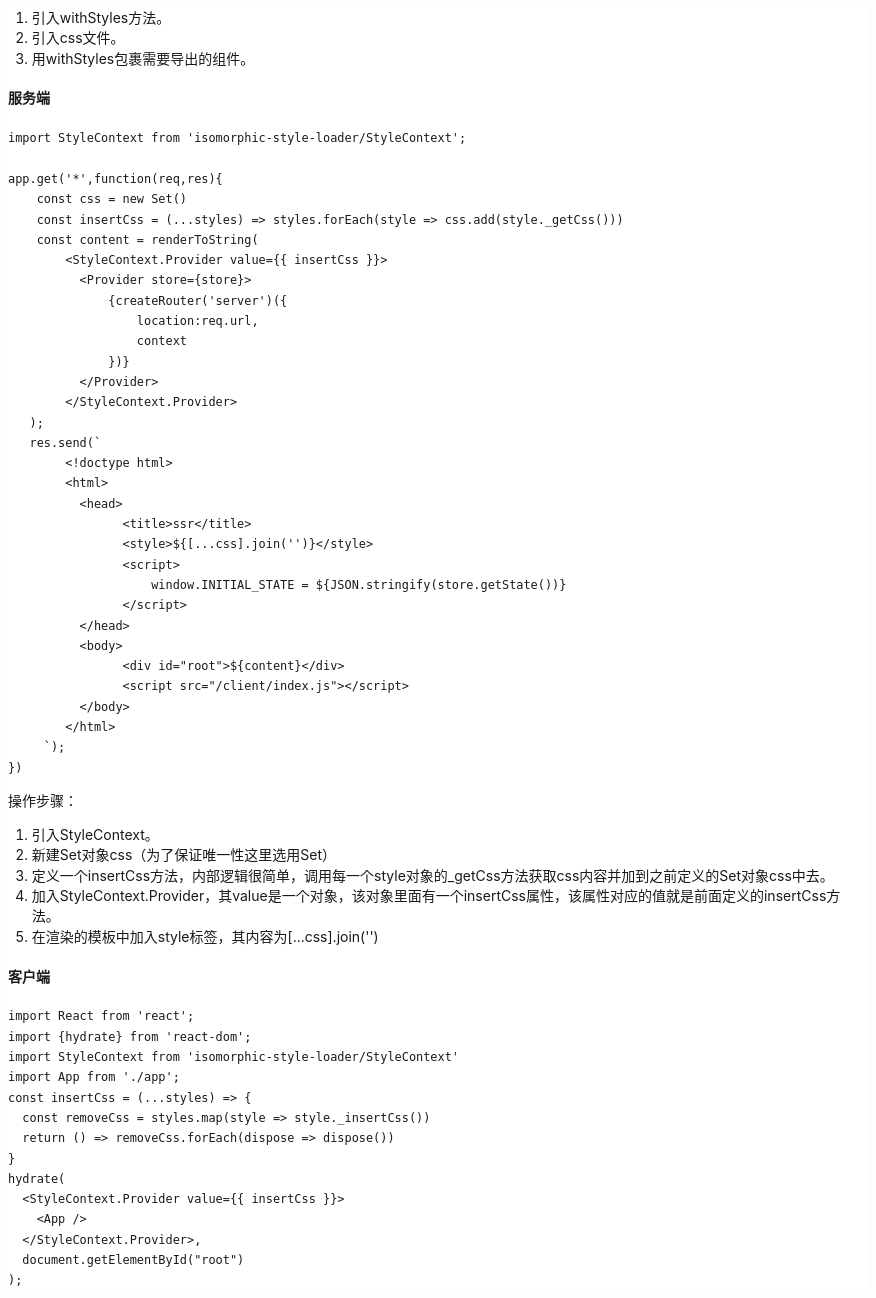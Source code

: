1. 引入withStyles方法。
2. 引入css文件。
3. 用withStyles包裹需要导出的组件。

#### 服务端

```
import StyleContext from 'isomorphic-style-loader/StyleContext';

app.get('*',function(req,res){
    const css = new Set()
    const insertCss = (...styles) => styles.forEach(style => css.add(style._getCss()))
    const content = renderToString(
        <StyleContext.Provider value={{ insertCss }}>
          <Provider store={store}>
              {createRouter('server')({
                  location:req.url,
                  context
              })}
          </Provider>
        </StyleContext.Provider>
   );
   res.send(`
        <!doctype html>
        <html>
          <head>
                <title>ssr</title>
                <style>${[...css].join('')}</style>
                <script>
                    window.INITIAL_STATE = ${JSON.stringify(store.getState())}
                </script>
          </head>
          <body>
                <div id="root">${content}</div>
                <script src="/client/index.js"></script>
          </body>
        </html>
     `);        
})
```

操作步骤：

1. 引入StyleContext。
2. 新建Set对象css（为了保证唯一性这里选用Set）
3. 定义一个insertCss方法，内部逻辑很简单，调用每一个style对象的_getCss方法获取css内容并加到之前定义的Set对象css中去。
4. 加入StyleContext.Provider，其value是一个对象，该对象里面有一个insertCss属性，该属性对应的值就是前面定义的insertCss方法。
5. 在渲染的模板中加入style标签，其内容为[...css].join('')

#### 客户端

```
import React from 'react';
import {hydrate} from 'react-dom';
import StyleContext from 'isomorphic-style-loader/StyleContext'
import App from './app';
const insertCss = (...styles) => {
  const removeCss = styles.map(style => style._insertCss())
  return () => removeCss.forEach(dispose => dispose())
}
hydrate(
  <StyleContext.Provider value={{ insertCss }}>
    <App />
  </StyleContext.Provider>,
  document.getElementById("root")
);
```